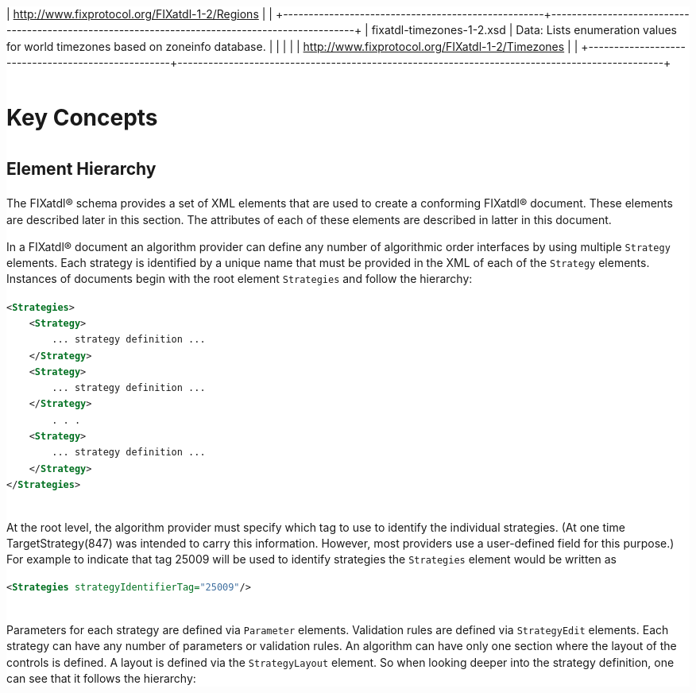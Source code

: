 | http://www.fixprotocol.org/FIXatdl-1-2/Regions    |                                                                                               |
+---------------------------------------------------+-----------------------------------------------------------------------------------------------+
| fixatdl-timezones-1-2.xsd                         | Data: Lists enumeration values for world timezones based on zoneinfo database.                |
|                                                   |                                                                                               |
| http://www.fixprotocol.org/FIXatdl-1-2/Timezones  |                                                                                               |
+---------------------------------------------------+-----------------------------------------------------------------------------------------------+

# Key Concepts

## Element Hierarchy

The FIXatdl&reg; schema provides a set of XML elements that are used to
create a conforming FIXatdl&reg; document. These elements are described later
in this section. The attributes of each of these elements are described
in latter in this document.

In a FIXatdl&reg; document an algorithm provider can define any number of
algorithmic order interfaces by using multiple `Strategy` elements. Each
strategy is identified by a unique name that must be provided in the XML
of each of the `Strategy` elements. Instances of documents begin with the
root element `Strategies` and follow the hierarchy:

```xml
<Strategies>
    <Strategy>
        ... strategy definition ...
    </Strategy>
    <Strategy>
        ... strategy definition ...
    </Strategy>
        . . .
    <Strategy>
        ... strategy definition ...
    </Strategy>
</Strategies>
```
\
At the root level, the algorithm provider must specify which tag to use
to identify the individual strategies. (At one time TargetStrategy(847) was
intended to carry this information. However, most providers use
a user-defined field for this purpose.) For example to indicate that tag
25009 will be used to identify strategies the `Strategies` element would be
written as

```xml
<Strategies strategyIdentifierTag="25009"/>
```
\
Parameters for each strategy are defined via `Parameter` elements.
Validation rules are defined via `StrategyEdit` elements. Each strategy
can have any number of parameters or validation rules. An algorithm can
have only one section where the layout of the controls is defined. A
layout is defined via the `StrategyLayout` element. So when looking deeper
into the strategy definition, one can see that it follows the hierarchy:
